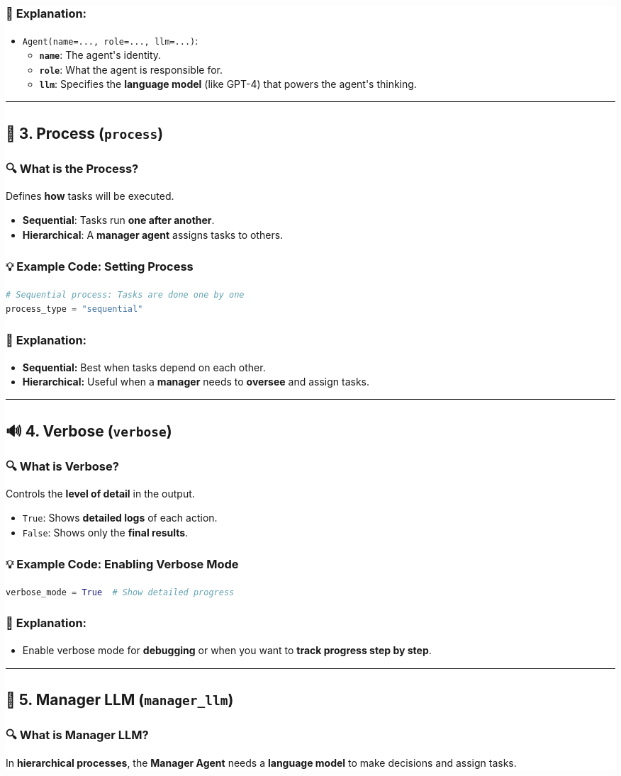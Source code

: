 ### 📝 **Explanation:**
- `Agent(name=..., role=..., llm=...)`:  
  - **`name`**: The agent's identity.  
  - **`role`**: What the agent is responsible for.  
  - **`llm`**: Specifies the **language model** (like GPT-4) that powers the agent's thinking.  

---

## 🔄 **3. Process (`process`)**  
### 🔍 **What is the Process?**  
Defines **how** tasks will be executed.  
- **Sequential**: Tasks run **one after another**.  
- **Hierarchical**: A **manager agent** assigns tasks to others.  

### 💡 **Example Code: Setting Process**
```python
# Sequential process: Tasks are done one by one
process_type = "sequential"
```

### 📝 **Explanation:**
- **Sequential:** Best when tasks depend on each other.  
- **Hierarchical:** Useful when a **manager** needs to **oversee** and assign tasks.

---

## 🔊 **4. Verbose (`verbose`)**  
### 🔍 **What is Verbose?**  
Controls the **level of detail** in the output.  
- `True`: Shows **detailed logs** of each action.  
- `False`: Shows only the **final results**.  

### 💡 **Example Code: Enabling Verbose Mode**
```python
verbose_mode = True  # Show detailed progress
```

### 📝 **Explanation:**
- Enable verbose mode for **debugging** or when you want to **track progress step by step**.

---

## 🧠 **5. Manager LLM (`manager_llm`)**  
### 🔍 **What is Manager LLM?**  
In **hierarchical processes**, the **Manager Agent** needs a **language model** to make decisions and assign tasks.  
